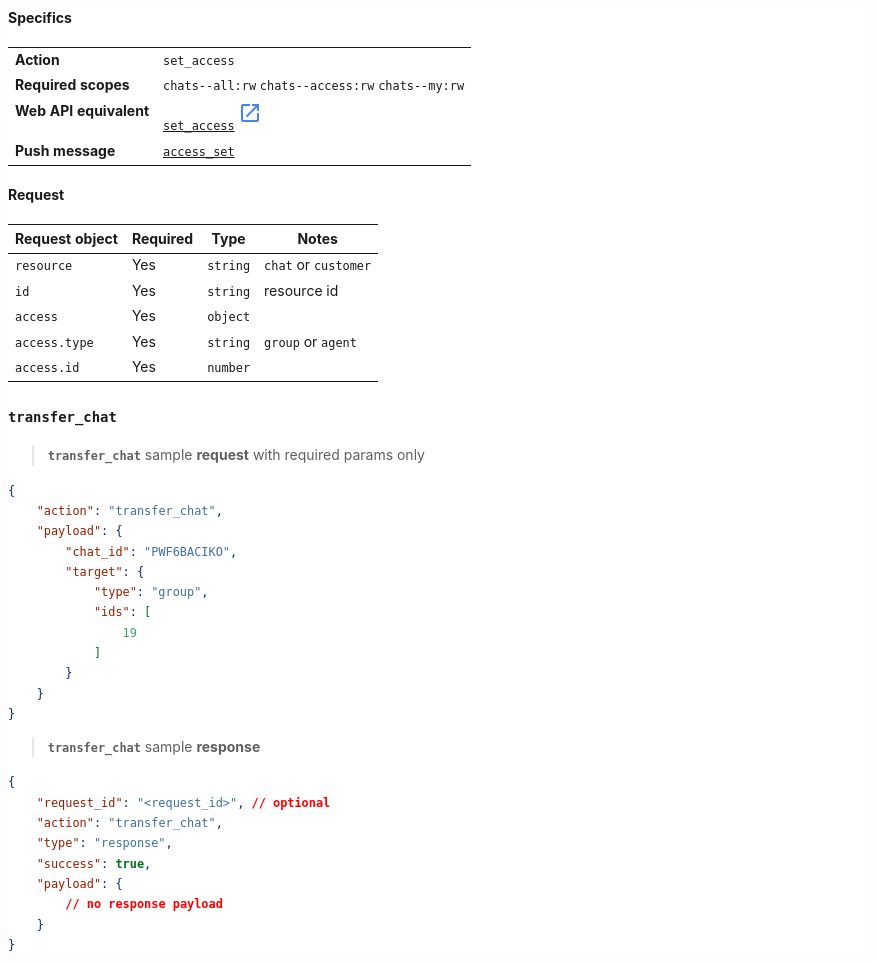 #### Specifics

|  |  |
|-------|--------|
| **Action**   | `set_access`  |
| __Required scopes__| `chats--all:rw` `chats--access:rw` `chats--my:rw`|
| **Web API equivalent**| [`set_access`](../agent-chat-web-api-v3.1/#set-access) <sup>[![LiveChat Link](link.svg)](../agent-chat-web-api-v3.1/#set-access)</sup> |
| **Push message**| [`access_set`](#access-set)|


#### Request

| Request object | Required | Type     | Notes                |
| -------------- | -------- | -------- | -------------------- |
| `resource`     | Yes      | `string` | `chat` or `customer` |
| `id`           | Yes      | `string` | resource id          |
| `access`       | Yes      | `object` |                      |
| `access.type`  | Yes      | `string` | `group` or `agent`   |
| `access.id`    | Yes      | `number` |                      |



### `transfer_chat`

> **`transfer_chat`** sample **request** with required params only

```json
{
	"action": "transfer_chat",
	"payload": {
		"chat_id": "PWF6BACIKO",
        "target": {
            "type": "group",
            "ids": [
                19
            ]
        }
	}
}
```



> **`transfer_chat`** sample **response** 

```json
{
	"request_id": "<request_id>", // optional
	"action": "transfer_chat",
	"type": "response",
	"success": true,
	"payload": {
		// no response payload
	}
}
```
